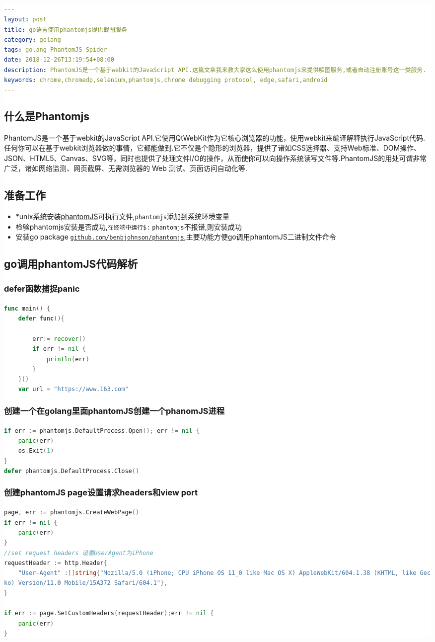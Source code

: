 ```yaml
---
layout: post
title: go语言使用phantomjs提供截图服务
category: golang
tags: golang PhantomJS Spider
date: 2018-12-26T13:19:54+08:00
description: PhantomJS是一个基于webkit的JavaScript API.这篇文章我来教大家这么使用phantomjs来提供解图服务,或者自动注册账号这一类服务.
keywords: chrome,chromedp,selenium,phantomjs,chrome debugging protocol, edge,safari,android
---
```

## 什么是Phantomjs
PhantomJS是一个基于webkit的JavaScript API.它使用QtWebKit作为它核心浏览器的功能，使用webkit来编译解释执行JavaScript代码.任何你可以在基于webkit浏览器做的事情，它都能做到.它不仅是个隐形的浏览器，提供了诸如CSS选择器、支持Web标准、DOM操作、JSON、HTML5、Canvas、SVG等，同时也提供了处理文件I/O的操作，从而使你可以向操作系统读写文件等.PhantomJS的用处可谓非常广泛，诸如网络监测、网页截屏、无需浏览器的 Web 测试、页面访问自动化等.

## 准备工作
- *unix系统安装[phantomJS](http://phantomjs.org/download.html)可执行文件,`phantomjs`添加到系统环境变量
- 检验phantomjs安装是否成功,`在终端中运行$:` `phantomjs`不报错,则安装成功
- 安装go package [`github.com/benbjohnson/phantomjs`](https://github.com/benbjohnson/phantomjs),主要功能方便go调用phantomJS二进制文件命令

## go调用phantomJS代码解析

### defer函数捕捉panic
```go
func main() {
    defer func(){

        err:= recover()
        if err != nil {
            println(err)
        }
    }()
    var url = "https://www.163.com"
```
### 创建一个在golang里面phantomJS创建一个phanomJS进程

```go
if err := phantomjs.DefaultProcess.Open(); err != nil {
    panic(err)
    os.Exit(1)
}
defer phantomjs.DefaultProcess.Close()
```
### 创建phantomJS page设置请求headers和view port

```go
page, err := phantomjs.CreateWebPage()
if err != nil {
    panic(err)
}
//set request headers 设置UserAgent为iPhone
requestHeader := http.Header{
    "User-Agent" :[]string{"Mozilla/5.0 (iPhone; CPU iPhone OS 11_0 like Mac OS X) AppleWebKit/604.1.38 (KHTML, like Gecko) Version/11.0 Mobile/15A372 Safari/604.1"},
}

if err := page.SetCustomHeaders(requestHeader);err != nil {
    panic(err)
}
```